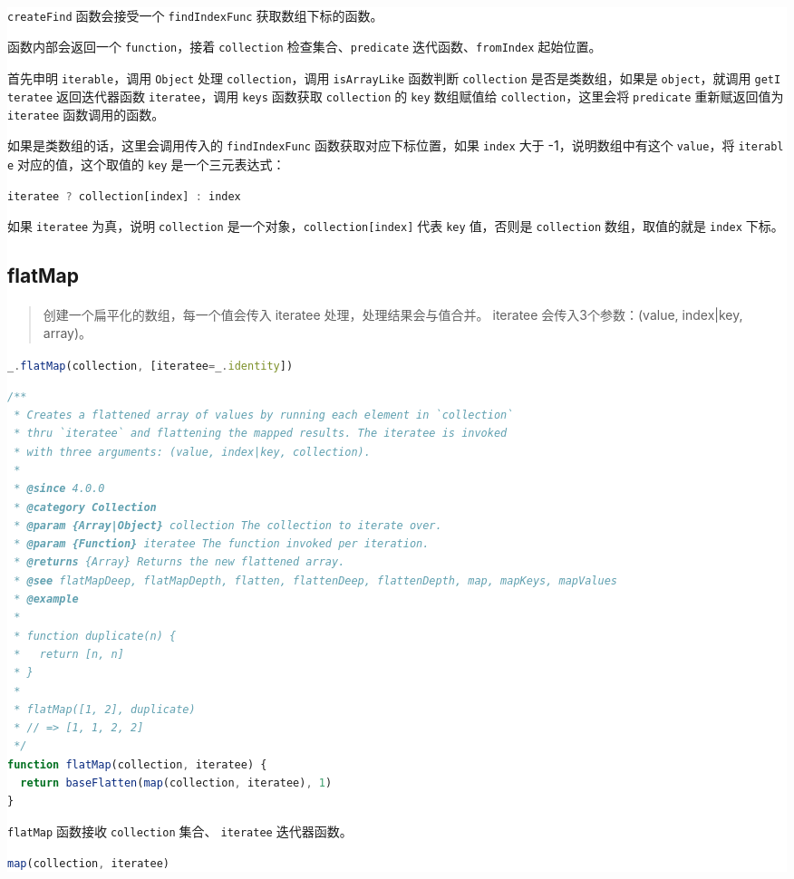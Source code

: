 `createFind` 函数会接受一个 `findIndexFunc` 获取数组下标的函数。

函数内部会返回一个 `function`，接着 `collection` 检查集合、`predicate` 迭代函数、`fromIndex` 起始位置。

首先申明 `iterable`，调用 `Object` 处理 `collection`，调用 `isArrayLike` 函数判断 `collection`  是否是类数组，如果是 `object`，就调用 `getIteratee` 返回迭代器函数 `iteratee`，调用 `keys` 函数获取 `collection` 的 `key` 数组赋值给 `collection`，这里会将 `predicate` 重新赋返回值为 `iteratee` 函数调用的函数。

如果是类数组的话，这里会调用传入的 `findIndexFunc` 函数获取对应下标位置，如果 `index` 大于 -1，说明数组中有这个 `value`，将 `iterable` 对应的值，这个取值的 `key` 是一个三元表达式：

```js
iteratee ? collection[index] : index
```

如果 `iteratee` 为真，说明 `collection` 是一个对象，`collection[index]` 代表 `key` 值，否则是 `collection` 数组，取值的就是 `index` 下标。

## flatMap

> 创建一个扁平化的数组，每一个值会传入 iteratee 处理，处理结果会与值合并。 iteratee 会传入3个参数：(value, index|key, array)。

```js
_.flatMap(collection, [iteratee=_.identity])
```

```js
/**
 * Creates a flattened array of values by running each element in `collection`
 * thru `iteratee` and flattening the mapped results. The iteratee is invoked
 * with three arguments: (value, index|key, collection).
 *
 * @since 4.0.0
 * @category Collection
 * @param {Array|Object} collection The collection to iterate over.
 * @param {Function} iteratee The function invoked per iteration.
 * @returns {Array} Returns the new flattened array.
 * @see flatMapDeep, flatMapDepth, flatten, flattenDeep, flattenDepth, map, mapKeys, mapValues
 * @example
 *
 * function duplicate(n) {
 *   return [n, n]
 * }
 *
 * flatMap([1, 2], duplicate)
 * // => [1, 1, 2, 2]
 */
function flatMap(collection, iteratee) {
  return baseFlatten(map(collection, iteratee), 1)
}
```

`flatMap` 函数接收 `collection` 集合、 `iteratee` 迭代器函数。

```js
map(collection, iteratee)
```
